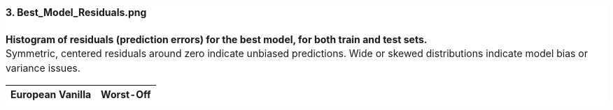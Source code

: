 
#### 3. Best_Model_Residuals.png

**Histogram of residuals (prediction errors) for the best model, for both train and test sets.**  
Symmetric, centered residuals around zero indicate unbiased predictions. Wide or skewed distributions indicate model bias or variance issues.

|                                       European Vanilla                                        |                                    Worst-Off                                    |
| :-------------------------------------------------------------------------------------------: | :-----------------------------------------------------------------------------: |